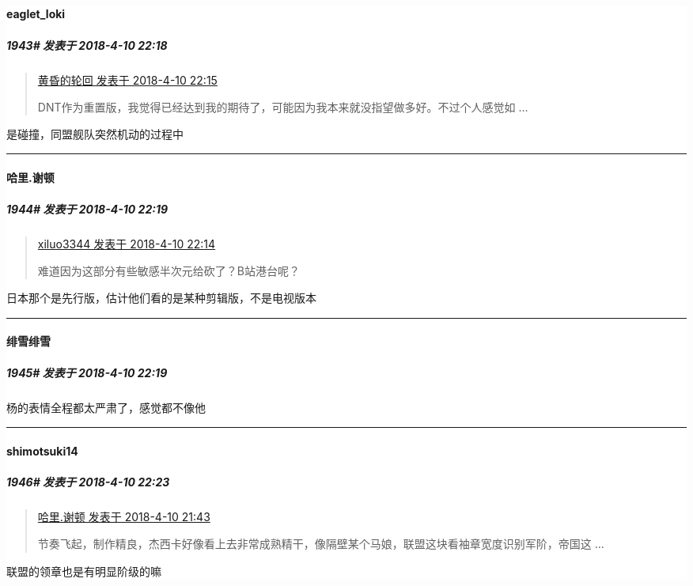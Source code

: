 ####  eaglet_loki  
##### 1943#       发表于 2018-4-10 22:18



<blockquote><a href="httphttps://bbs.saraba1st.com/2b/forum.php?mod=redirect&amp;goto=findpost&amp;pid=39161249&amp;ptid=1502023" target="_blank">黄昏的轮回 发表于 2018-4-10 22:15</a>

DNT作为重置版，我觉得已经达到我的期待了，可能因为我本来就没指望做多好。不过个人感觉如 ...</blockquote>
是碰撞，同盟舰队突然机动的过程中







-----

####  哈里.谢顿  
##### 1944#       发表于 2018-4-10 22:19



<blockquote><a href="httphttps://bbs.saraba1st.com/2b/forum.php?mod=redirect&amp;goto=findpost&amp;pid=39161239&amp;ptid=1502023" target="_blank">xiluo3344 发表于 2018-4-10 22:14</a>

难道因为这部分有些敏感半次元给砍了？B站港台呢？</blockquote>
日本那个是先行版，估计他们看的是某种剪辑版，不是电视版本







-----

####  绯雪绯雪  
##### 1945#       发表于 2018-4-10 22:19




杨的表情全程都太严肃了，感觉都不像他







-----

####  shimotsuki14  
##### 1946#       发表于 2018-4-10 22:23



<blockquote><a href="httphttps://bbs.saraba1st.com/2b/forum.php?mod=redirect&amp;goto=findpost&amp;pid=39160923&amp;ptid=1502023" target="_blank">哈里.谢顿 发表于 2018-4-10 21:43</a>

节奏飞起，制作精良，杰西卡好像看上去非常成熟精干，像隔壁某个马娘，联盟这块看袖章宽度识别军阶，帝国这 ...</blockquote>
联盟的领章也是有明显阶级的嘛


